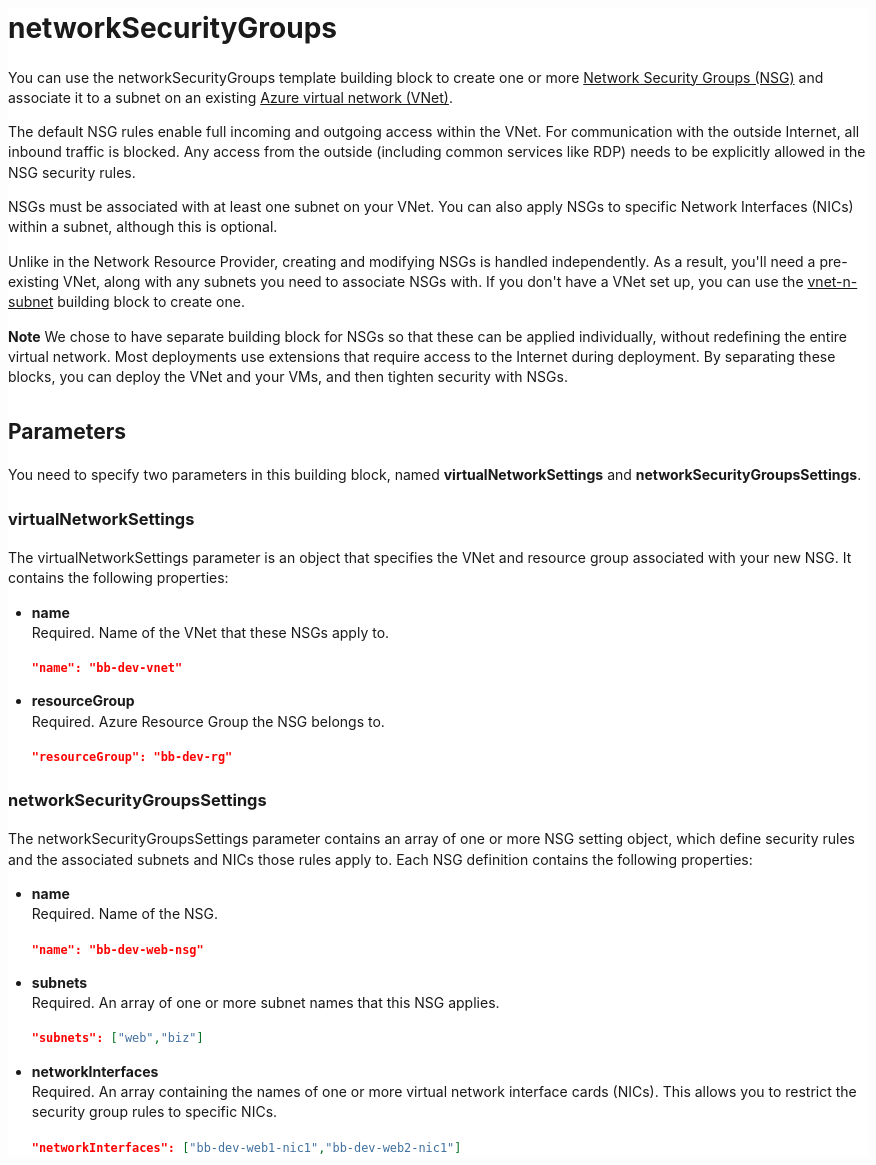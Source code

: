 # networkSecurityGroups

You can use the networkSecurityGroups template building block to create one or more [Network Security Groups (NSG)](https://azure.microsoft.com/en-us/documentation/articles/virtual-networks-nsg/) and associate it to a subnet on an existing [Azure virtual network (VNet)](https://azure.microsoft.com/en-us/documentation/articles/virtual-networks-overview/). 

The default NSG rules enable full incoming and outgoing access within the VNet. For communication with the outside Internet, all inbound traffic is blocked. Any access from the outside (including common services like RDP) needs to be explicitly allowed in the NSG security rules.

NSGs must be associated with at least one subnet on your VNet. You can also apply NSGs to specific Network Interfaces (NICs) within a subnet, although this is optional.

Unlike in the Network Resource Provider, creating and modifying NSGs is handled independently. As a result, you'll need a pre-existing VNet, along with any subnets you need to associate NSGs with. If you don't have a VNet set up, you can use the [vnet-n-subnet](https://github.com/mspnp/template-building-blocks/tree/master/scenarios/vnet-n-subnet) building block to create one.

**Note** We chose to have separate building block for NSGs so that these can be applied individually, without redefining the entire virtual network. Most deployments use extensions that require access to the Internet during deployment. By separating these blocks, you can deploy the VNet and your VMs, and then tighten security with NSGs.

## Parameters

You need to specify two parameters in this building block, named **virtualNetworkSettings** and **networkSecurityGroupsSettings**. 

### virtualNetworkSettings
The virtualNetworkSettings parameter is an object that specifies the VNet and resource group associated with your new NSG. It contains the following properties:

- **name**  
   Required. Name of the VNet that these NSGs apply to.   
	```json
	"name": "bb-dev-vnet"
	```

- **resourceGroup**  
Required. Azure Resource Group the NSG belongs to.  
  ```json
  "resourceGroup": "bb-dev-rg"
  ```

### networkSecurityGroupsSettings
The networkSecurityGroupsSettings parameter contains an array of one or more NSG setting object, which define security rules and the associated subnets and NICs those rules apply to. Each NSG definition contains the following properties:

- **name**  
  Required. Name of the NSG.  
  ```json
  "name": "bb-dev-web-nsg"
  ```  
- **subnets**  
  Required. An array of one or more subnet names that this NSG applies.
  ```json
  "subnets": ["web","biz"]
  ``` 
- **networkInterfaces**  
Required. An array containing the names of one or more virtual network interface cards (NICs). This allows you to restrict the security group rules to specific NICs. 
  ```json
  "networkInterfaces": ["bb-dev-web1-nic1","bb-dev-web2-nic1"]
  ```